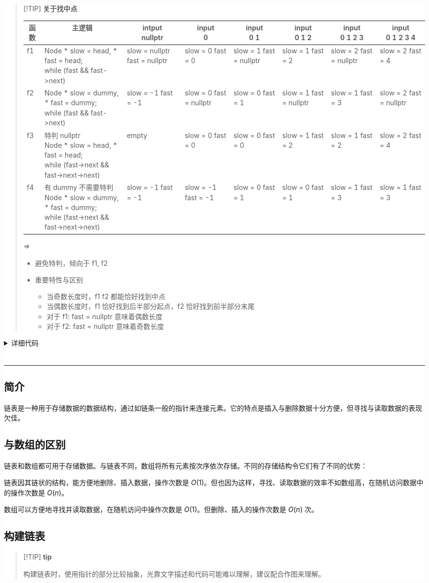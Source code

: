 > [!TIP] **关于找中点**
>
> | 函数 | 主逻辑                                                       | intput<br>nullptr             | input<br>0              | input<br/>0 1           | input<br/>0 1 2         | input<br/>0 1 2 3       | input<br/>0 1 2 3 4     |
> | ---- | ------------------------------------------------------------ | ----------------------------- | ----------------------- | ----------------------- | ----------------------- | ----------------------- | ----------------------- |
> | f1   | Node * slow = head, * fast = head;<br>while (fast && fast->next) | slow = nullptr fast = nullptr | slow = 0 fast = 0       | slow = 1 fast = nullptr | slow = 1 fast = 2       | slow = 2 fast = nullptr | slow = 2 fast = 4       |
> | f2   | Node * slow = dummy, * fast = dummy;<br/>while (fast && fast->next) | slow = -1 fast = -1           | slow = 0 fast = nullptr | slow = 0 fast = 1       | slow = 1 fast = nullptr | slow = 1 fast = 3       | slow = 2 fast = nullptr |
> | f3   | 特判 nullptr<br>Node * slow = head, * fast = head;<br/>while (fast->next && fast->next->next) | empty                         | slow = 0 fast = 0       | slow = 0 fast = 0       | slow = 1 fast = 2       | slow = 1 fast = 2       | slow = 2 fast = 4       |
> | f4   | 有 dummy 不需要特判<br>Node * slow = dummy, * fast = dummy;<br/>while (fast->next && fast->next->next) | slow = -1 fast = -1           | slow = -1 fast = -1     | slow = 0 fast = 1       | slow = 0 fast = 1       | slow = 1 fast = 3       | slow = 1 fast = 3       |
>
> =>
>
> -   避免特判，倾向于 f1, f2
>
> -   重要特性与区别
>     -   当奇数长度时，f1 f2 都能恰好找到中点
>     -   当偶数长度时，f1 恰好找到后半部分起点，f2 恰好找到前半部分末尾
>     -   对于 f1: fast = nullptr 意味着偶数长度
>     -   对于 f2: fast = nullptr 意味着奇数长度

<details><summary>详细代码</summary></details>

<br>

* * *

## 简介

链表是一种用于存储数据的数据结构，通过如链条一般的指针来连接元素。它的特点是插入与删除数据十分方便，但寻找与读取数据的表现欠佳。

## 与数组的区别

链表和数组都可用于存储数据。与链表不同，数组将所有元素按次序依次存储。不同的存储结构令它们有了不同的优势：

链表因其链状的结构，能方便地删除、插入数据，操作次数是 $O(1)$。但也因为这样，寻找、读取数据的效率不如数组高，在随机访问数据中的操作次数是 $O(n)$。

数组可以方便地寻找并读取数据，在随机访问中操作次数是 $O(1)$。但删除、插入的操作次数是 $O(n)$ 次。

## 构建链表

> [!TIP] **tip**
> 
> 构建链表时，使用指针的部分比较抽象，光靠文字描述和代码可能难以理解，建议配合作图来理解。
